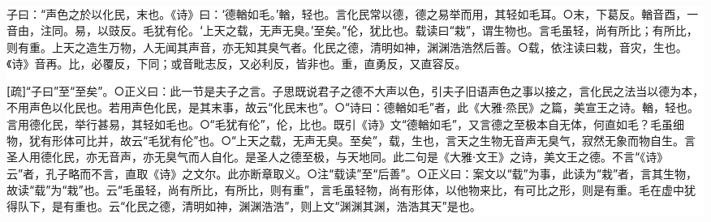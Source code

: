 

子曰：“声色之於以化民，末也。《诗》曰：‘德輶如毛。’<span class="q">輶，轻也。言化民常以德，德之易举而用，其轻如毛耳。<span class="q">○</span>末，下葛反。輶音酉，一音由，注同。易，以豉反。</span>毛犹有伦。‘上天之载，无声无臭。’至矣。”<span class="q">伦，犹比也。载读曰“栽”，谓生物也。言毛虽轻，尚有所比；有所比，则有重。上天之造生万物，人无闻其声音，亦无知其臭气者。化民之德，清明如神，渊渊浩浩然后善。<span class="q">○</span>载，依注读曰栽，音灾，生也。《诗》音再。比，必覆反，下同；或音毗志反，又必利反，皆非也。重，直勇反，又直容反。</span>

[疏]“子曰”至“至矣”。<span class="q">○</span>正义曰：此一节是夫子之言。子思既说君子之德不大声以色，引夫子旧语声色之事以接之，言化民之法当以德为本，不用声色以化民也。若用声色化民，是其末事，故云“化民末也”。<span class="q">○</span>“诗曰：德輶如毛”者，此《大雅·烝民》之篇，美宣王之诗。輶，轻也。言用德化民，举行甚易，其轻如毛也。<span class="q">○</span>“毛犹有伦”，伦，比也。既引《诗》文“德輶如毛”，又言德之至极本自无体，何直如毛？毛虽细物，犹有形体可比并，故云“毛犹有伦”也。<span class="q">○</span>“上天之载，无声无臭。至矣”，载，生也，言天之生物无音声无臭气，寂然无象而物自生。言圣人用德化民，亦无音声，亦无臭气而人自化。是圣人之德至极，与天地同。此二句是《大雅·文王》之诗，美文王之德。不言“《诗》云”者，孔子略而不言，直取《诗》之文尔。此亦断章取义。<span class="q">○</span>注“载读”至“后善”。<span class="q">○</span>正义曰：案文以“载”为事，此读为“栽”者，言其生物，故读“载”为“栽”也。云“毛虽轻，尚有所比，有所比，则有重”，言毛虽轻物，尚有形体，以他物来比，有可比之形，则是有重。毛在虚中犹得队下，是有重也。云“化民之德，清明如神，渊渊浩浩”，则上文“渊渊其渊，浩浩其天”是也。